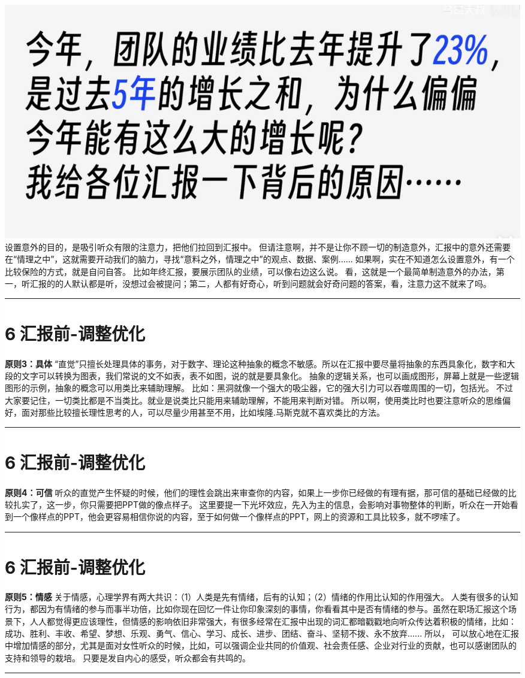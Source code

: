 ![bg right:30% w:400 h:200](assets/06/07.png)
设置意外的目的，是吸引听众有限的注意力，把他们拉回到汇报中。
但请注意啊，并不是让你不顾一切的制造意外，汇报中的意外还需要在“情理之中”，这就需要开动我们的脑力，寻找“意料之外，情理之中”的观点、数据、案例......
如果啊，实在不知道怎么设置意外，有一个比较保险的方式，就是自问自答。
比如年终汇报，要展示团队的业绩，可以像右边这么说。
看，这就是一个最简单制造意外的办法，第一，听汇报的的人默认都是听，没想过会被提问；第二，人都有好奇心，听到问题就会好奇问题的答案，看，注意力这不就来了吗。

---
# 6 汇报前-调整优化
**原则3：具体**
“直觉”只擅长处理具体的事务，对于数字、理论这种抽象的概念不敏感。所以在汇报中要尽量将抽象的东西具象化，数字和大段的文字可以转换为图表，我们常说的文不如表，表不如图，说的就是要具象化。
抽象的逻辑关系，也可以画成图形，屏幕上就是一些逻辑图形的示例，抽象的概念可以用类比来辅助理解。
比如：黑洞就像一个强大的吸尘器，它的强大引力可以吞噬周围的一切，包括光。
不过大家要记住，一切类比都是不当类比。就业是说类比只能用来辅助理解，不能用来判断对错。
所以啊，使用类比时也要注意听众的思维偏好，面对那些比较擅长理性思考的人，可以尽量少用甚至不用，比如埃隆.马斯克就不喜欢类比的方法。

---
# 6 汇报前-调整优化
**原则4：可信**
听众的直觉产生怀疑的时候，他们的理性会跳出来审查你的内容，如果上一步你已经做的有理有据，那可信的基础已经做的比较扎实了，这一步，你只需要把PPT做的像点样子。
这里要提一下光坏效应，先入为主的信息，会影响对事物整体的判断，听众在一开始看到一个像样点的PPT，他会更容易相信你说的内容，至于如何做一个像样点的PPT，网上的资源和工具比较多，就不啰嗦了。

---
# 6 汇报前-调整优化
**原则5：情感**
关于情感，心理学界有两大共识：（1）人类是先有情绪，后有的认知；（2）情绪的作用比认知的作用强大。
人类有很多的认知行为，都因为有情绪的参与而事半功倍，比如你现在回忆一件让你印象深刻的事情，你看看其中是否有情绪的参与。虽然在职场汇报这个场景下，人人都觉得更应该理性，但情感的影响依旧非常强大，有很多经常在汇报中出现的词汇都暗戳戳地向听众传达着积极的情绪，比如：成功、胜利、丰收、希望、梦想、乐观、勇气、信心、学习、成长、进步、团结、奋斗、坚韧不拨、永不放弃......
所以， 可以放心地在汇报中增加情感的部分，尤其是面对女性听众的时候，比如，可以强调企业共同的价值观、社会责任感、企业对行业的贡献，也可以感谢团队的支持和领导的栽培。
只要是发自内心的感受，听众都会有共鸣的。

---
